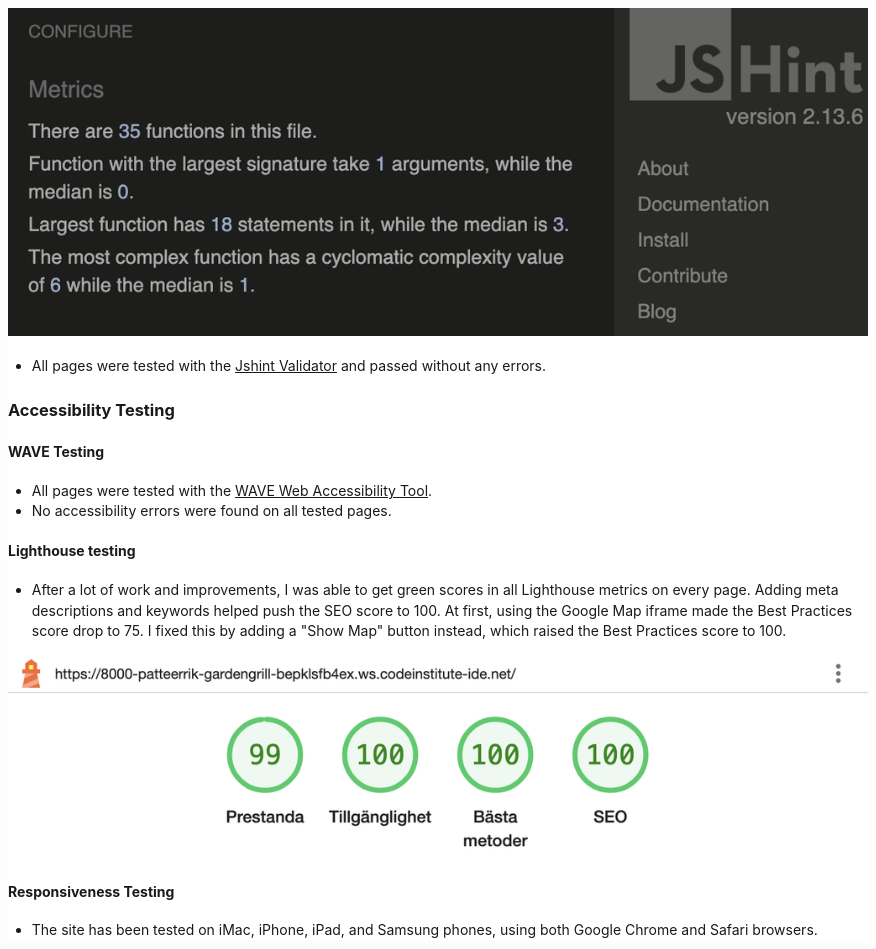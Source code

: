 ![Alt text](staticfiles/images/JSnew-validator-readme-new.png)

* All pages were tested with the [Jshint Validator](https://jshint.com/) and passed without any errors.

### Accessibility Testing

#### WAVE Testing

* All pages were tested with the [WAVE Web Accessibility Tool](https://wave.webaim.org/).
*  No accessibility errors were found on all tested pages.

#### Lighthouse testing

* After a lot of work and improvements, I was able to get green scores in all Lighthouse metrics on every page. Adding meta descriptions and keywords helped push the SEO score to 100. At first, using the Google Map iframe made the Best Practices score drop to 75. I fixed this by adding a "Show Map" button instead, which raised the Best Practices score to 100.



![Alt text](main/static/images/Lighthouse-test-readme.png)


#### Responsiveness Testing

* The site has been tested on iMac, iPhone, iPad, and Samsung phones, using both Google Chrome and Safari browsers.
